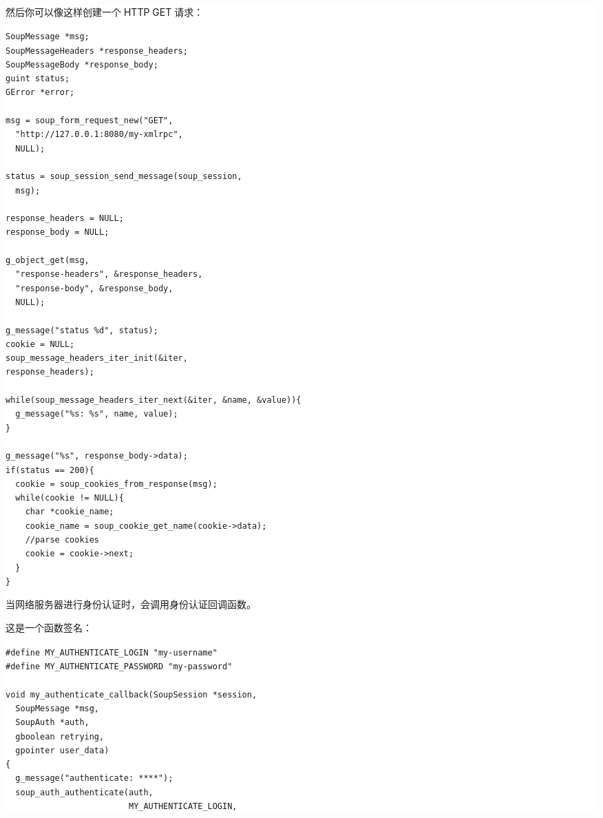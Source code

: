 然后你可以像这样创建一个 HTTP GET 请求：



```
SoupMessage *msg;
SoupMessageHeaders *response_headers;
SoupMessageBody *response_body;
guint status;
GError *error;

msg = soup_form_request_new("GET",
  "http://127.0.0.1:8080/my-xmlrpc",
  NULL);

status = soup_session_send_message(soup_session,
  msg);

response_headers = NULL;
response_body = NULL;

g_object_get(msg,
  "response-headers", &response_headers,
  "response-body", &response_body,
  NULL);

g_message("status %d", status);
cookie = NULL;
soup_message_headers_iter_init(&iter,
response_headers);

while(soup_message_headers_iter_next(&iter, &name, &value)){    
  g_message("%s: %s", name, value);
}

g_message("%s", response_body->data);
if(status == 200){
  cookie = soup_cookies_from_response(msg);
  while(cookie != NULL){
    char *cookie_name;
    cookie_name = soup_cookie_get_name(cookie->data);
    //parse cookies
    cookie = cookie->next;
  }
}

```

当网络服务器进行身份认证时，会调用身份认证回调函数。


这是一个函数签名：



```
#define MY_AUTHENTICATE_LOGIN "my-username"
#define MY_AUTHENTICATE_PASSWORD "my-password"

void my_authenticate_callback(SoupSession *session,
  SoupMessage *msg,
  SoupAuth *auth,
  gboolean retrying,
  gpointer user_data)
{
  g_message("authenticate: ****");
  soup_auth_authenticate(auth,
                         MY_AUTHENTICATE_LOGIN,
```